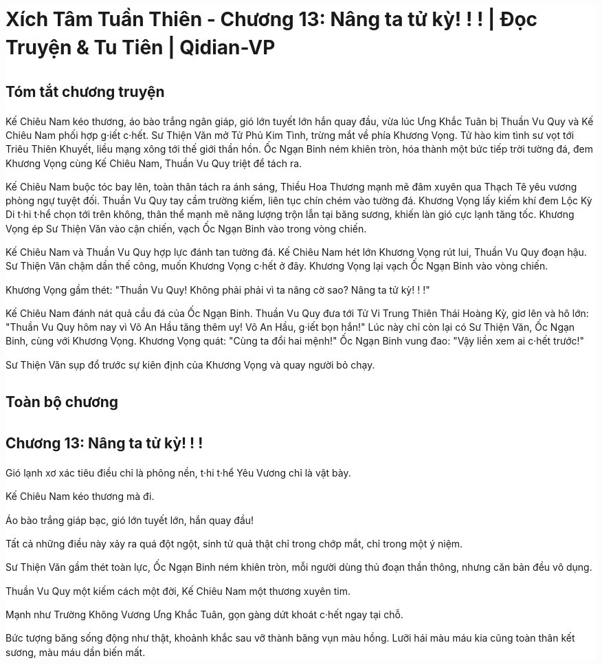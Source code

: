 # Xích Tâm Tuần Thiên - Chương 13: Nâng ta tử kỳ! ! ! | Đọc Truyện & Tu Tiên | Qidian-VP



## Tóm tắt chương truyện

Kế Chiêu Nam kéo thương, áo bào trắng ngân giáp, gió lớn tuyết lớn hắn quay đầu, vừa lúc Ưng Khắc Tuân bị Thuần Vu Quy và Kế Chiêu Nam phối hợp g·iết c·hết. Sư Thiện Văn mở Tử Phủ Kim Tình, trừng mắt về phía Khương Vọng. Tử hào kim tình sư vọt tới Triêu Thiên Khuyết, liều mạng xông tới thế giới thần hồn. Ốc Ngạn Binh ném khiên tròn, hóa thành một bức tiếp trời tường đá, đem Khương Vọng cùng Kế Chiêu Nam, Thuần Vu Quy triệt để tách ra.

Kế Chiêu Nam buộc tóc bay lên, toàn thân tách ra ánh sáng, Thiều Hoa Thương mạnh mẽ đâm xuyên qua Thạch Tê yêu vương phòng ngự tuyệt đối. Thuần Vu Quy tay cầm trường kiếm, liên tục chín chém vào tường đá. Khương Vọng lấy kiếm khí đem Lộc Kỳ Di t·hi t·hể chọn tới trên không, thân thể mạnh mẽ năng lượng trộn lẫn tại băng sương, khiến làn gió cực lạnh tăng tốc. Khương Vọng ép Sư Thiện Văn vào cận chiến, vạch Ốc Ngạn Binh vào trong vòng chiến.

Kế Chiêu Nam và Thuần Vu Quy hợp lực đánh tan tường đá. Kế Chiêu Nam hét lớn Khương Vọng rút lui, Thuần Vu Quy đoạn hậu. Sư Thiện Văn chậm dần thế công, muốn Khương Vọng c·hết ở đây. Khương Vọng lại vạch Ốc Ngạn Binh vào vòng chiến.

Khương Vọng gầm thét: "Thuần Vu Quy! Không phải phải vì ta nâng cờ sao? Nâng ta tử kỳ! ! !"

Kế Chiêu Nam đánh nát quả cầu đá của Ốc Ngạn Binh. Thuần Vu Quy đưa tới Tử Vi Trung Thiên Thái Hoàng Kỳ, giơ lên và hô lớn: "Thuần Vu Quy hôm nay vì Võ An Hầu tăng thêm uy! Võ An Hầu, g·iết bọn hắn!" Lúc này chỉ còn lại có Sư Thiện Văn, Ốc Ngạn Binh, cùng với Khương Vọng. Khương Vọng quát: "Cùng ta đổi hai mệnh!" Ốc Ngạn Binh vung đao: "Vậy liền xem ai c·hết trước!"

Sư Thiện Văn sụp đổ trước sự kiên định của Khương Vọng và quay người bỏ chạy.


## Toàn bộ chương

## Chương 13: Nâng ta tử kỳ! ! !

Gió lạnh xơ xác tiêu điều chỉ là phông nền, t·hi t·hể Yêu Vương chỉ là vật bày.

Kế Chiêu Nam kéo thương mà đi.

Áo bào trắng giáp bạc, gió lớn tuyết lớn, hắn quay đầu!

Tất cả những điều này xảy ra quá đột ngột, sinh tử quả thật chỉ trong chớp mắt, chỉ trong một ý niệm.

Sư Thiện Văn gầm thét toàn lực, Ốc Ngạn Binh ném khiên tròn, mỗi người dùng thủ đoạn thần thông, nhưng căn bản đều vô dụng.

Thuần Vu Quy một kiếm cách một đời, Kế Chiêu Nam một thương xuyên tim.

Mạnh như Trường Không Vương Ưng Khắc Tuân, gọn gàng dứt khoát c·hết ngay tại chỗ.

Bức tượng băng sống động như thật, khoảnh khắc sau vỡ thành băng vụn màu hồng. Lưỡi hái màu máu kia cũng toàn thân kết sương, màu máu dần biến mất.
